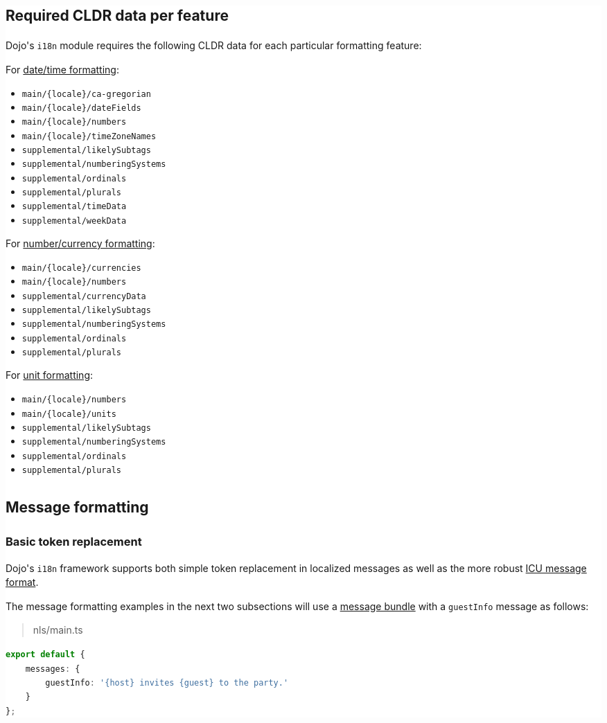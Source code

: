 ## Required CLDR data per feature

Dojo's `i18n` module requires the following CLDR data for each particular formatting feature:

For [date/time formatting](#date-and-number-formatting):

-   `main/{locale}/ca-gregorian`
-   `main/{locale}/dateFields`
-   `main/{locale}/numbers`
-   `main/{locale}/timeZoneNames`
-   `supplemental/likelySubtags`
-   `supplemental/numberingSystems`
-   `supplemental/ordinals`
-   `supplemental/plurals`
-   `supplemental/timeData`
-   `supplemental/weekData`

For [number/currency formatting](#date-and-number-formatting):

-   `main/{locale}/currencies`
-   `main/{locale}/numbers`
-   `supplemental/currencyData`
-   `supplemental/likelySubtags`
-   `supplemental/numberingSystems`
-   `supplemental/ordinals`
-   `supplemental/plurals`

For [unit formatting](#date-and-number-formatting):

-   `main/{locale}/numbers`
-   `main/{locale}/units`
-   `supplemental/likelySubtags`
-   `supplemental/numberingSystems`
-   `supplemental/ordinals`
-   `supplemental/plurals`

## Message formatting

### Basic token replacement

Dojo's `i18n` framework supports both simple token replacement in localized messages as well as the more robust [ICU message format](#icu-message-formatting).

The message formatting examples in the next two subsections will use a [message bundle](#working-with-message-bundles) with a `guestInfo` message as follows:

> nls/main.ts

```ts
export default {
	messages: {
		guestInfo: '{host} invites {guest} to the party.'
	}
};
```
